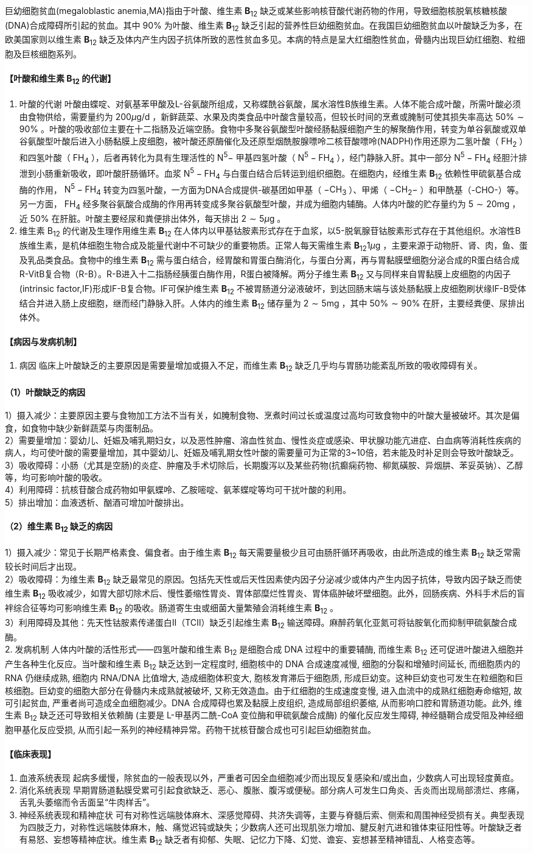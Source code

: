 巨幼细胞贫血(megaloblastic anemia,MA)指由于叶酸、维生素  $\mathbf{B}_{12}$  缺乏或某些影响核苷酸代谢药物的作用，导致细胞核脱氧核糖核酸(DNA)合成障碍所引起的贫血。其中  $90\%$  为叶酸、维生素  $\mathbf{B}_{12}$  缺乏引起的营养性巨幼细胞贫血。在我国巨幼细胞贫血以叶酸缺乏为多，在欧美国家则以维生素  $\mathbf{B}_{12}$  缺乏及体内产生内因子抗体所致的恶性贫血多见。本病的特点是呈大红细胞性贫血，骨髓内出现巨幼红细胞、粒细胞及巨核细胞系列。

#### 【叶酸和维生素  $\mathbf{B}_{12}$  的代谢】

1. 叶酸的代谢 叶酸由蝶啶、对氨基苯甲酸及L-谷氨酸所组成，又称蝶酰谷氨酸，属水溶性B族维生素。人体不能合成叶酸，所需叶酸必须由食物供给，需要量约为  $200\mu \mathrm{g} / \mathrm{d}$ ，新鲜蔬菜、水果及肉类食品中叶酸含量较高，但较长时间的烹煮或腌制可使其损失率高达  $50\% \sim 90\%$  。叶酸的吸收部位主要在十二指肠及近端空肠。食物中多聚谷氨酸型叶酸经肠黏膜细胞产生的解聚酶作用，转变为单谷氨酸或双单谷氨酸型叶酸后进入小肠黏膜上皮细胞，被叶酸还原酶催化及还原型烟酰胺腺嘌呤二核苷酸嘌呤(NADPH)作用还原为二氢叶酸（ $\mathrm{FH}_2$ ）和四氢叶酸（ $\mathrm{FH}_4$ ），后者再转化为具有生理活性的  $\mathrm{N}^5-$  甲基四氢叶酸（ $\mathrm{N}^5-\mathrm{FH}_4$ ），经门静脉入肝。其中一部分  $\mathrm{N}^5-\mathrm{FH}_4$  经胆汁排泄到小肠重新吸收，即叶酸肝肠循环。血浆  $\mathrm{N}^5-\mathrm{FH}_4$  与白蛋白结合后转运到组织细胞。在细胞内，经维生素  $\mathbf{B}_{12}$  依赖性甲硫氨基合成酶的作用， $\mathrm{N}^5-\mathrm{FH}_4$  转变为四氢叶酸，一方面为DNA合成提供-碳基团如甲基（ $-\mathrm{CH}_3$ ）、甲烯（ $-\mathrm{CH}_2-$ ）和甲酰基（-CHO-）等。另一方面， $\mathrm{FH}_4$  经多聚谷氨酸合成酶的作用再转变成多聚谷氨酸型叶酸，并成为细胞内辅酶。人体内叶酸的贮存量约为  $5 \sim 20\mathrm{mg}$ ，近  $50\%$  在肝脏。叶酸主要经尿和粪便排出体外，每天排出  $2 \sim 5\mu \mathrm{g}$ 。  
2. 维生素  $\mathsf{B}_{12}$  的代谢及生理作用维生素  $\mathbf{B}_{12}$  在人体内以甲基钴胺素形式存在于血浆，以5-脱氧腺苷钴胺素形式存在于其他组织。水溶性B族维生素，是机体细胞生物合成及能量代谢中不可缺少的重要物质。正常人每天需维生素  $\mathbf{B}_{12}1\mu \mathrm{g}$ ，主要来源于动物肝、肾、肉，鱼、蛋及乳品类食品。食物中的维生素  $\mathbf{B}_{12}$  需与蛋白结合，经胃酸和胃蛋白酶消化，与蛋白分离，再与胃黏膜壁细胞分泌合成的R蛋白结合成R-VitB复合物（R-B）。R-B进入十二指肠经胰蛋白酶作用，R蛋白被降解。两分子维生素  $\mathbf{B}_{12}$  又与同样来自胃黏膜上皮细胞的内因子(intrinsic factor,IF)形成IF-B复合物。IF可保护维生素  $\mathbf{B}_{12}$  不被胃肠道分泌液破坏，到达回肠末端与该处肠黏膜上皮细胞刷状缘IF-B受体结合并进入肠上皮细胞，继而经门静脉入肝。人体内的维生素  $\mathbf{B}_{12}$  储存量为  $2\sim 5\mathrm{mg}$ ，其中  $50\% \sim 90\%$  在肝，主要经粪便、尿排出体外。

#### 【病因与发病机制】

1. 病因 临床上叶酸缺乏的主要原因是需要量增加或摄入不足，而维生素  $\mathbf{B}_{12}$  缺乏几乎均与胃肠功能紊乱所致的吸收障碍有关。

#### （1）叶酸缺乏的病因

1）摄入减少：主要原因主要与食物加工方法不当有关，如腌制食物、烹煮时间过长或温度过高均可致食物中的叶酸大量被破坏。其次是偏食，如食物中缺少新鲜蔬菜与肉蛋制品。  
2）需要量增加：婴幼儿、妊娠及哺乳期妇女，以及恶性肿瘤、溶血性贫血、慢性炎症或感染、甲状腺功能亢进症、白血病等消耗性疾病的病人，均可使叶酸的需要量增加，其中婴幼儿、妊娠及哺乳期女性叶酸的需要量可为正常的3~10倍，若未能及时补足则会导致叶酸缺乏。  
3）吸收障碍：小肠（尤其是空肠)的炎症、肿瘤及手术切除后，长期腹泻以及某些药物(抗癫痫药物、柳氮磺胺、异烟肼、苯妥英钠）、乙醇等，均可影响叶酸的吸收。  
4）利用障碍：抗核苷酸合成药物如甲氨蝶呤、乙胺嘧啶、氨苯蝶啶等均可干扰叶酸的利用。  
5）排出增加：血液透析、酗酒可增加叶酸排出。

#### （2）维生素  $\mathbf{B}_{12}$  缺乏的病因

1）摄入减少：常见于长期严格素食、偏食者。由于维生素  $\mathbf{B}_{12}$  每天需要量极少且可由肠肝循环再吸收，由此所造成的维生素  $\mathbf{B}_{12}$  缺乏常需较长时间后才出现。  
2）吸收障碍：为维生素  $\mathbf{B}_{12}$  缺乏最常见的原因。包括先天性或后天性因素使内因子分泌减少或体内产生内因子抗体，导致内因子缺乏而使维生素  $\mathbf{B}_{12}$  吸收减少，如胃大部切除术后、慢性萎缩性胃炎、胃体部糜烂性胃炎、胃体癌肿破坏壁细胞。此外，回肠疾病、外科手术后的盲袢综合征等均可影响维生素  $\mathbf{B}_{12}$  的吸收。肠道寄生虫或细菌大量繁殖会消耗维生素  $\mathbf{B}_{12}$  。  
3）利用障碍及其他：先天性钴胺素传递蛋白Ⅱ（TCⅡ）缺乏引起维生素  $\mathbf{B}_{12}$  输送障碍。麻醉药氧化亚氮可将钴胺氧化而抑制甲硫氨酸合成酶。  
2. 发病机制 人体内叶酸的活性形式——四氢叶酸和维生素  $\mathrm{B}_{12}$  是细胞合成 DNA 过程中的重要辅酶, 而维生素  $\mathrm{B}_{12}$  还可促进叶酸进入细胞并产生各种生化反应。当叶酸和维生素  $\mathrm{B}_{12}$  缺乏达到一定程度时, 细胞核中的 DNA 合成速度减慢, 细胞的分裂和增殖时间延长, 而细胞质内的 RNA 仍继续成熟, 细胞内 RNA/DNA 比值增大, 造成细胞体积变大, 胞核发育滞后于细胞质, 形成巨幼变。这种巨幼变也可发生在粒细胞和巨核细胞。巨幼变的细胞大部分在骨髓内未成熟就被破坏, 又称无效造血。由于红细胞的生成速度变慢, 进入血流中的成熟红细胞寿命缩短, 故可引起贫血, 严重者尚可造成全血细胞减少。DNA 合成障碍也累及黏膜上皮组织, 造成局部组织萎缩, 从而影响口腔和胃肠道功能。此外, 维生素  $\mathrm{B}_{12}$  缺乏还可导致相关依赖酶 (主要是 L-甲基丙二酰-CoA 变位酶和甲硫氨酸合成酶) 的催化反应发生障碍, 神经髓鞘合成受阻及神经细胞甲基化反应受损, 从而引起一系列的神经精神异常。药物干扰核苷酸合成也可引起巨幼细胞贫血。

#### 【临床表现】

1. 血液系统表现 起病多缓慢，除贫血的一般表现以外，严重者可因全血细胞减少而出现反复感染和/或出血，少数病人可出现轻度黄疸。  
2. 消化系统表现 早期胃肠道黏膜受累可引起食欲缺乏、恶心、腹胀、腹泻或便秘。部分病人可发生口角炎、舌炎而出现局部溃烂、疼痛，舌乳头萎缩而令舌面呈“牛肉样舌”。  
3. 神经系统表现和精神症状 可有对称性远端肢体麻木、深感觉障碍、共济失调等，主要与脊髓后索、侧索和周围神经受损有关。典型表现为四肢乏力，对称性远端肢体麻木，触、痛觉迟钝或缺失；少数病人还可出现肌张力增加、腱反射亢进和锥体束征阳性等。叶酸缺乏者有易怒、妄想等精神症状。维生素  $\mathbf{B}_{12}$  缺乏者有抑郁、失眠、记忆力下降、幻觉、谵妄、妄想甚至精神错乱、人格变态等。
